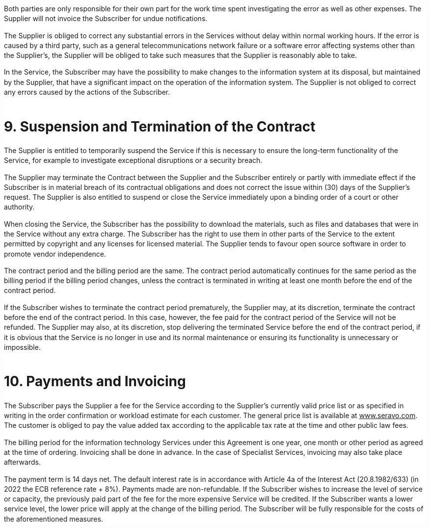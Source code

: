 Both parties are only responsible for their own part for the work time spent investigating the error as well as other expenses. The Supplier will not invoice the Subscriber for undue notifications.

The Supplier is obliged to correct any substantial errors in the Services without delay within normal working hours. If the error is caused by a third party, such as a general telecommunications network failure or a software error affecting systems other than the Supplier’s, the Supplier will be obliged to take such measures that the Supplier is reasonably able to take.

In the Service, the Subscriber may have the possibility to make changes to the information system at its disposal, but maintained by the Supplier, that have a significant impact on the operation of the information system. The Supplier is not obliged to correct any errors caused by the actions of the Subscriber.

9\. Suspension and Termination of the Contract
==============================================

The Supplier is entitled to temporarily suspend the Service if this is necessary to ensure the long-term functionality of the Service, for example to investigate exceptional disruptions or a security breach.

The Supplier may terminate the Contract between the Supplier and the Subscriber entirely or partly with immediate effect if the Subscriber is in material breach of its contractual obligations and does not correct the issue within (30) days of the Supplier’s request. The Supplier is also entitled to suspend or close the Service immediately upon a binding order of a court or other authority.

When closing the Service, the Subscriber has the possibility to download the materials, such as files and databases that were in the Service without any extra charge. The Subscriber has the right to use them in other parts of the Service to the extent permitted by copyright and any licenses for licensed material. The Supplier tends to favour open source software in order to promote vendor independence.

The contract period and the billing period are the same. The contract period automatically continues for the same period as the billing period if the billing period changes, unless the contract is terminated in writing at least one month before the end of the contract period.

If the Subscriber wishes to terminate the contract period prematurely, the Supplier may, at its discretion, terminate the contract before the end of the contract period. In this case, however, the fee paid for the contract period of the Service will not be refunded. The Supplier may also, at its discretion, stop delivering the terminated Service before the end of the contract period, if it is obvious that the Service is no longer in use and its normal maintenance or ensuring its functionality is unnecessary or impossible.

10\. Payments and Invoicing
===========================

The Subscriber pays the Supplier a fee for the Service according to the Supplier’s currently valid price list or as specified in writing in the order confirmation or workload estimate for each customer. The general price list is available at www.seravo.com. The customer is obliged to pay the value added tax according to the applicable tax rate at the time and other public law fees.

The billing period for the information technology Services under this Agreement is one year, one month or other period as agreed at the time of ordering. Invoicing shall be done in advance. In the case of Specialist Services, invoicing may also take place afterwards.

The payment term is 14 days net. The default interest rate is in accordance with Article 4a of the Interest Act (20.8.1982/633) (in 2022 the ECB reference rate + 8%). Payments made are non-refundable. If the Subscriber wishes to increase the level of service or capacity, the previously paid part of the fee for the more expensive Service will be credited. If the Subscriber wants a lower service level, the lower price will apply at the change of the billing period. The Subscriber will be fully responsible for the costs of the aforementioned measures.
